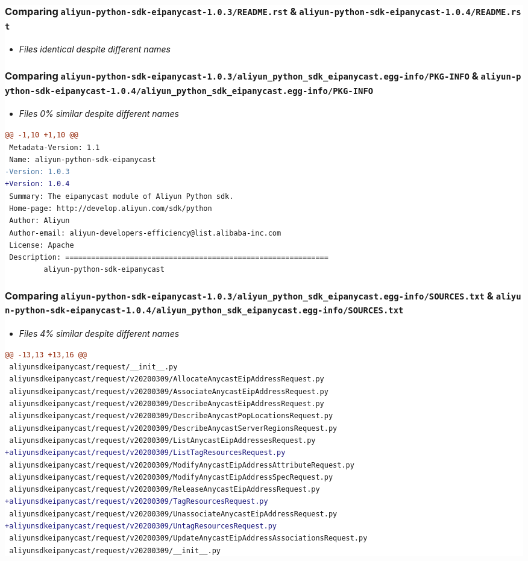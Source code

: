 ### Comparing `aliyun-python-sdk-eipanycast-1.0.3/README.rst` & `aliyun-python-sdk-eipanycast-1.0.4/README.rst`

 * *Files identical despite different names*

### Comparing `aliyun-python-sdk-eipanycast-1.0.3/aliyun_python_sdk_eipanycast.egg-info/PKG-INFO` & `aliyun-python-sdk-eipanycast-1.0.4/aliyun_python_sdk_eipanycast.egg-info/PKG-INFO`

 * *Files 0% similar despite different names*

```diff
@@ -1,10 +1,10 @@
 Metadata-Version: 1.1
 Name: aliyun-python-sdk-eipanycast
-Version: 1.0.3
+Version: 1.0.4
 Summary: The eipanycast module of Aliyun Python sdk.
 Home-page: http://develop.aliyun.com/sdk/python
 Author: Aliyun
 Author-email: aliyun-developers-efficiency@list.alibaba-inc.com
 License: Apache
 Description: =============================================================
         aliyun-python-sdk-eipanycast
```

### Comparing `aliyun-python-sdk-eipanycast-1.0.3/aliyun_python_sdk_eipanycast.egg-info/SOURCES.txt` & `aliyun-python-sdk-eipanycast-1.0.4/aliyun_python_sdk_eipanycast.egg-info/SOURCES.txt`

 * *Files 4% similar despite different names*

```diff
@@ -13,13 +13,16 @@
 aliyunsdkeipanycast/request/__init__.py
 aliyunsdkeipanycast/request/v20200309/AllocateAnycastEipAddressRequest.py
 aliyunsdkeipanycast/request/v20200309/AssociateAnycastEipAddressRequest.py
 aliyunsdkeipanycast/request/v20200309/DescribeAnycastEipAddressRequest.py
 aliyunsdkeipanycast/request/v20200309/DescribeAnycastPopLocationsRequest.py
 aliyunsdkeipanycast/request/v20200309/DescribeAnycastServerRegionsRequest.py
 aliyunsdkeipanycast/request/v20200309/ListAnycastEipAddressesRequest.py
+aliyunsdkeipanycast/request/v20200309/ListTagResourcesRequest.py
 aliyunsdkeipanycast/request/v20200309/ModifyAnycastEipAddressAttributeRequest.py
 aliyunsdkeipanycast/request/v20200309/ModifyAnycastEipAddressSpecRequest.py
 aliyunsdkeipanycast/request/v20200309/ReleaseAnycastEipAddressRequest.py
+aliyunsdkeipanycast/request/v20200309/TagResourcesRequest.py
 aliyunsdkeipanycast/request/v20200309/UnassociateAnycastEipAddressRequest.py
+aliyunsdkeipanycast/request/v20200309/UntagResourcesRequest.py
 aliyunsdkeipanycast/request/v20200309/UpdateAnycastEipAddressAssociationsRequest.py
 aliyunsdkeipanycast/request/v20200309/__init__.py
```
